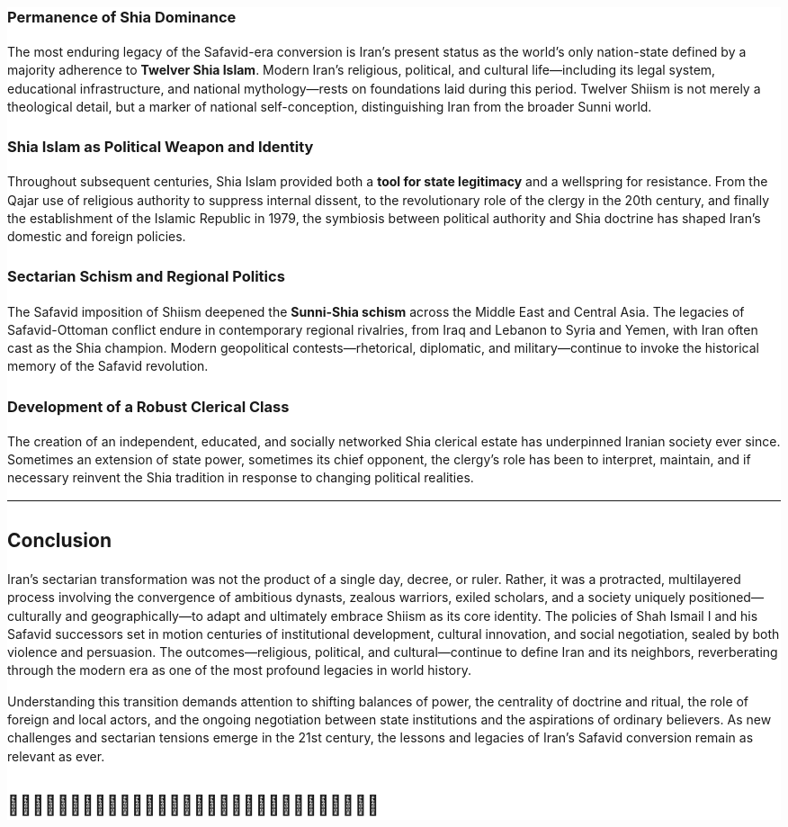 ### Permanence of Shia Dominance

The most enduring legacy of the Safavid-era conversion is Iran’s present status as the world’s only nation-state defined by a majority adherence to **Twelver Shia Islam**. Modern Iran’s religious, political, and cultural life—including its legal system, educational infrastructure, and national mythology—rests on foundations laid during this period. Twelver Shiism is not merely a theological detail, but a marker of national self-conception, distinguishing Iran from the broader Sunni world.

### Shia Islam as Political Weapon and Identity

Throughout subsequent centuries, Shia Islam provided both a **tool for state legitimacy** and a wellspring for resistance. From the Qajar use of religious authority to suppress internal dissent, to the revolutionary role of the clergy in the 20th century, and finally the establishment of the Islamic Republic in 1979, the symbiosis between political authority and Shia doctrine has shaped Iran’s domestic and foreign policies.

### Sectarian Schism and Regional Politics

The Safavid imposition of Shiism deepened the **Sunni-Shia schism** across the Middle East and Central Asia. The legacies of Safavid-Ottoman conflict endure in contemporary regional rivalries, from Iraq and Lebanon to Syria and Yemen, with Iran often cast as the Shia champion. Modern geopolitical contests—rhetorical, diplomatic, and military—continue to invoke the historical memory of the Safavid revolution.

### Development of a Robust Clerical Class

The creation of an independent, educated, and socially networked Shia clerical estate has underpinned Iranian society ever since. Sometimes an extension of state power, sometimes its chief opponent, the clergy’s role has been to interpret, maintain, and if necessary reinvent the Shia tradition in response to changing political realities.

---

## Conclusion

Iran’s sectarian transformation was not the product of a single day, decree, or ruler. Rather, it was a protracted, multilayered process involving the convergence of ambitious dynasts, zealous warriors, exiled scholars, and a society uniquely positioned—culturally and geographically—to adapt and ultimately embrace Shiism as its core identity. The policies of Shah Ismail I and his Safavid successors set in motion centuries of institutional development, cultural innovation, and social negotiation, sealed by both violence and persuasion. The outcomes—religious, political, and cultural—continue to define Iran and its neighbors, reverberating through the modern era as one of the most profound legacies in world history.

Understanding this transition demands attention to shifting balances of power, the centrality of doctrine and ritual, the role of foreign and local actors, and the ongoing negotiation between state institutions and the aspirations of ordinary believers. As new challenges and sectarian tensions emerge in the 21st century, the lessons and legacies of Iran’s Safavid conversion remain as relevant as ever.

## 🚧🚧🚧🚧🚧🚧🚧🚧🚧🚧🚧🚧🚧🚧🚧🚧🚧🚧🚧🚧🚧🚧🚧🚧🚧🚧🚧🚧🚧🚧
